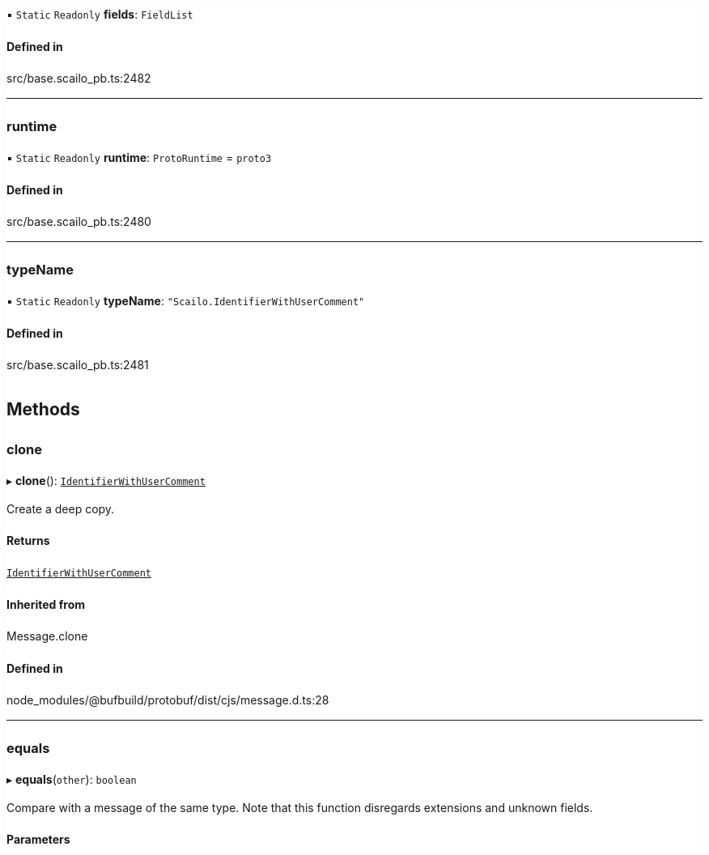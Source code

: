 ▪ `Static` `Readonly` **fields**: `FieldList`

#### Defined in

src/base.scailo_pb.ts:2482

___

### runtime

▪ `Static` `Readonly` **runtime**: `ProtoRuntime` = `proto3`

#### Defined in

src/base.scailo_pb.ts:2480

___

### typeName

▪ `Static` `Readonly` **typeName**: ``"Scailo.IdentifierWithUserComment"``

#### Defined in

src/base.scailo_pb.ts:2481

## Methods

### clone

▸ **clone**(): [`IdentifierWithUserComment`](IdentifierWithUserComment.md)

Create a deep copy.

#### Returns

[`IdentifierWithUserComment`](IdentifierWithUserComment.md)

#### Inherited from

Message.clone

#### Defined in

node_modules/@bufbuild/protobuf/dist/cjs/message.d.ts:28

___

### equals

▸ **equals**(`other`): `boolean`

Compare with a message of the same type.
Note that this function disregards extensions and unknown fields.

#### Parameters
